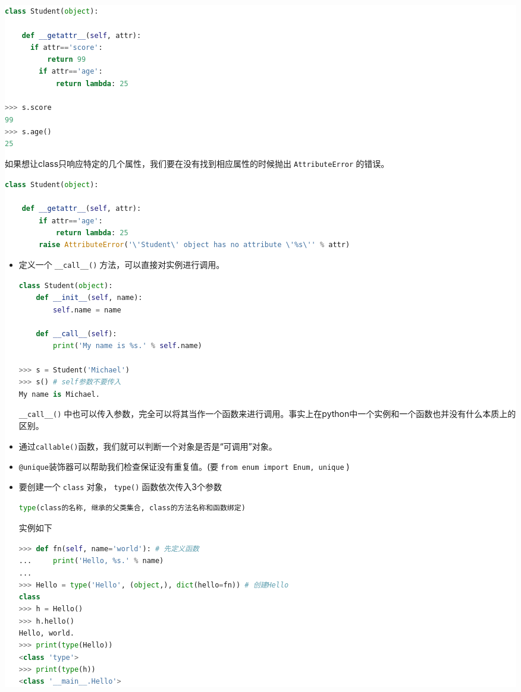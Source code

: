   ```python
  class Student(object):
  
      def __getattr__(self, attr):
  		if attr=='score':
  			return 99
          if attr=='age':
              return lambda: 25
          
  >>> s.score
  99
  >>> s.age()
  25
  ```

  如果想让class只响应特定的几个属性，我们要在没有找到相应属性的时候抛出 `AttributeError` 的错误。

  ```python
  class Student(object):
  
      def __getattr__(self, attr):
          if attr=='age':
              return lambda: 25
          raise AttributeError('\'Student\' object has no attribute \'%s\'' % attr)
  ```

+ 定义一个 `__call__()` 方法，可以直接对实例进行调用。

  ```python
  class Student(object):
      def __init__(self, name):
          self.name = name
  
      def __call__(self):
          print('My name is %s.' % self.name)
          
  >>> s = Student('Michael')
  >>> s() # self参数不要传入
  My name is Michael.
  ```

  `__call__()` 中也可以传入参数，完全可以将其当作一个函数来进行调用。事实上在python中一个实例和一个函数也并没有什么本质上的区别。

+ 通过`callable()`函数，我们就可以判断一个对象是否是“可调用”对象。

+ `@unique`装饰器可以帮助我们检查保证没有重复值。(要 `from enum import Enum, unique` )

+ 要创建一个 `class` 对象， `type()` 函数依次传入3个参数

  ```python
  type(class的名称, 继承的父类集合, class的方法名称和函数绑定)
  ```

  实例如下

  ```python
  >>> def fn(self, name='world'): # 先定义函数
  ...     print('Hello, %s.' % name)
  ...
  >>> Hello = type('Hello', (object,), dict(hello=fn)) # 创建Hello 
  class
  >>> h = Hello()
  >>> h.hello()
  Hello, world.
  >>> print(type(Hello))
  <class 'type'>
  >>> print(type(h))
  <class '__main__.Hello'>
  ```

